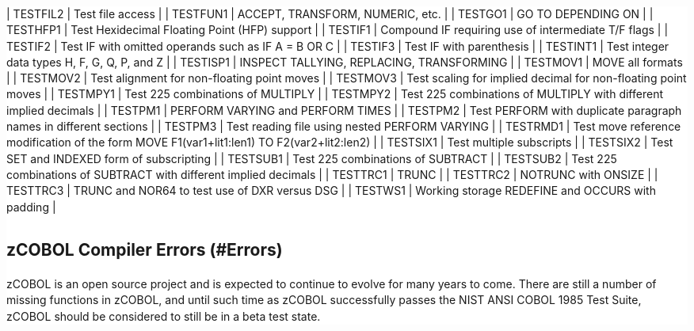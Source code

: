 | TESTFIL2 | Test file access |
| TESTFUN1 | ACCEPT, TRANSFORM, NUMERIC, etc. |
| TESTGO1  | GO TO DEPENDING ON |
| TESTHFP1 | Test Hexidecimal Floating Point (HFP) support |
| TESTIF1 | Compound IF requiring use of intermediate T/F flags |
| TESTIF2 | Test IF with omitted operands such as IF A = B OR C |
| TESTIF3 | Test IF with parenthesis |
| TESTINT1 | Test integer data types H, F, G, Q, P, and Z |
| TESTISP1 | INSPECT TALLYING, REPLACING, TRANSFORMING |
| TESTMOV1 | MOVE all formats |
| TESTMOV2 | Test alignment for non-floating point moves |
| TESTMOV3 | Test scaling for implied decimal for non-floating point moves |
| TESTMPY1 | Test 225 combinations of MULTIPLY |
| TESTMPY2 | Test 225 combinations of MULTIPLY with different implied decimals |
| TESTPM1 | PERFORM VARYING and PERFORM TIMES |
| TESTPM2 | Test PERFORM with duplicate paragraph names in different sections |
| TESTPM3 | Test reading file using nested PERFORM VARYING |
| TESTRMD1 | Test move reference modification of the form MOVE F1(var1+lit1:len1) TO F2(var2+lit2:len2) |
| TESTSIX1 | Test multiple subscripts |
| TESTSIX2 | Test SET and INDEXED form of subscripting |
| TESTSUB1 | Test 225 combinations of SUBTRACT |
| TESTSUB2 | Test 225 combinations of SUBTRACT with different implied decimals |
| TESTTRC1 | TRUNC |
| TESTTRC2 | NOTRUNC with ONSIZE |
| TESTTRC3 | TRUNC and NOR64 to test use of DXR versus DSG |
| TESTWS1 | Working storage REDEFINE and OCCURS with padding |

## zCOBOL Compiler Errors (#Errors)

zCOBOL is an open source project and is expected to continue to evolve for
many years to come. There are still a number of missing functions in zCOBOL,
and until such time as zCOBOL successfully passes the
NIST ANSI COBOL 1985 Test Suite, zCOBOL should be considered to still be in
a beta test state.

